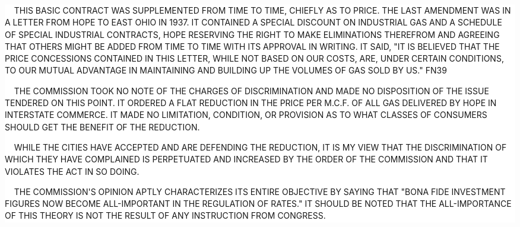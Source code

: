     THIS BASIC CONTRACT WAS SUPPLEMENTED FROM TIME TO TIME, CHIEFLY AS TO PRICE.  THE LAST AMENDMENT WAS IN A LETTER FROM HOPE TO EAST OHIO IN 1937.  IT CONTAINED A SPECIAL DISCOUNT ON INDUSTRIAL GAS AND A SCHEDULE OF SPECIAL INDUSTRIAL CONTRACTS, HOPE RESERVING THE RIGHT TO MAKE ELIMINATIONS THEREFROM AND AGREEING THAT OTHERS MIGHT BE ADDED FROM TIME TO TIME WITH ITS APPROVAL IN WRITING.  IT SAID, "IT IS BELIEVED THAT THE PRICE CONCESSIONS CONTAINED IN THIS LETTER, WHILE NOT BASED ON OUR COSTS, ARE, UNDER CERTAIN CONDITIONS, TO OUR MUTUAL ADVANTAGE IN MAINTAINING AND BUILDING UP THE VOLUMES OF GAS SOLD BY US."  FN39

    THE COMMISSION TOOK NO NOTE OF THE CHARGES OF DISCRIMINATION AND MADE NO DISPOSITION OF THE ISSUE TENDERED ON THIS POINT.  IT ORDERED A FLAT REDUCTION IN THE PRICE PER M.C.F. OF ALL GAS DELIVERED BY HOPE IN INTERSTATE COMMERCE.  IT MADE NO LIMITATION, CONDITION, OR PROVISION AS TO WHAT CLASSES OF CONSUMERS SHOULD GET THE BENEFIT OF THE REDUCTION.

    WHILE THE CITIES HAVE ACCEPTED AND ARE DEFENDING THE REDUCTION, IT IS MY VIEW THAT THE DISCRIMINATION OF WHICH THEY HAVE COMPLAINED IS PERPETUATED AND INCREASED BY THE ORDER OF THE COMMISSION AND THAT IT VIOLATES THE ACT IN SO DOING.

    THE COMMISSION'S OPINION APTLY CHARACTERIZES ITS ENTIRE OBJECTIVE BY SAYING THAT "BONA FIDE INVESTMENT FIGURES NOW BECOME ALL-IMPORTANT IN THE REGULATION OF RATES."  IT SHOULD BE NOTED THAT THE ALL-IMPORTANCE OF THIS THEORY IS NOT THE RESULT OF ANY INSTRUCTION FROM CONGRESS.

